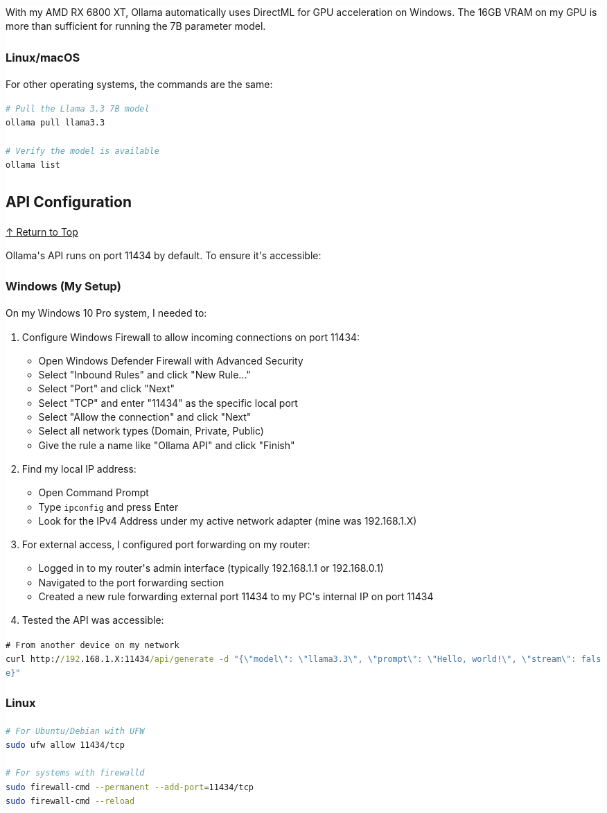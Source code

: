 With my AMD RX 6800 XT, Ollama automatically uses DirectML for GPU acceleration on Windows. The 16GB VRAM on my GPU is more than sufficient for running the 7B parameter model.

### Linux/macOS

For other operating systems, the commands are the same:

```bash
# Pull the Llama 3.3 7B model
ollama pull llama3.3

# Verify the model is available
ollama list
```

## API Configuration

[↑ Return to Top](#table-of-contents)

Ollama's API runs on port 11434 by default. To ensure it's accessible:

### Windows (My Setup)

On my Windows 10 Pro system, I needed to:

1. Configure Windows Firewall to allow incoming connections on port 11434:
   - Open Windows Defender Firewall with Advanced Security
   - Select "Inbound Rules" and click "New Rule..."
   - Select "Port" and click "Next"
   - Select "TCP" and enter "11434" as the specific local port
   - Select "Allow the connection" and click "Next"
   - Select all network types (Domain, Private, Public)
   - Give the rule a name like "Ollama API" and click "Finish"

2. Find my local IP address:
   - Open Command Prompt
   - Type `ipconfig` and press Enter
   - Look for the IPv4 Address under my active network adapter (mine was 192.168.1.X)

3. For external access, I configured port forwarding on my router:
   - Logged in to my router's admin interface (typically 192.168.1.1 or 192.168.0.1)
   - Navigated to the port forwarding section
   - Created a new rule forwarding external port 11434 to my PC's internal IP on port 11434

4. Tested the API was accessible:

```cmd
# From another device on my network
curl http://192.168.1.X:11434/api/generate -d "{\"model\": \"llama3.3\", \"prompt\": \"Hello, world!\", \"stream\": false}"
```

### Linux

```bash
# For Ubuntu/Debian with UFW
sudo ufw allow 11434/tcp

# For systems with firewalld
sudo firewall-cmd --permanent --add-port=11434/tcp
sudo firewall-cmd --reload
```
